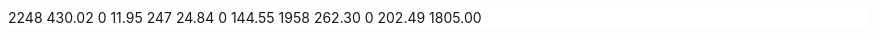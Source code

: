 <td style="text-align: right;">2248</td>
<td style="text-align: right;">430.02</td>
<td style="text-align: right;">0</td>
<td style="text-align: right;">11.95</td>
<td style="text-align: right;">247</td>
<td style="text-align: right;">24.84</td>
<td style="text-align: right;">0</td>
<td style="text-align: right;">144.55</td>
<td style="text-align: right;">1958</td>
<td style="text-align: right;">262.30</td>
<td style="text-align: right;">0</td>
<td style="text-align: right;">202.49</td>
<td style="text-align: right;">1805.00</td>
